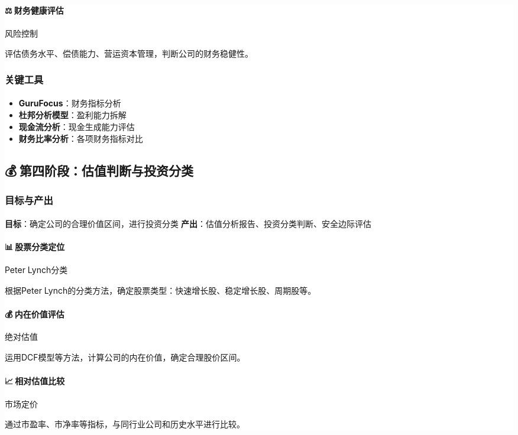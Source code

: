 <h4>⚖️ 财务健康评估</h4>
<span class="status-label">风险控制</span>
</div>
<div class="status-content">
<p>评估债务水平、偿债能力、营运资本管理，判断公司的财务稳健性。</p>
</div>
</div>
</div>

### 关键工具
- **GuruFocus**：财务指标分析
- **杜邦分析模型**：盈利能力拆解
- **现金流分析**：现金生成能力评估
- **财务比率分析**：各项财务指标对比

## 💰 第四阶段：估值判断与投资分类

### 目标与产出
**目标**：确定公司的合理价值区间，进行投资分类
**产出**：估值分析报告、投资分类判断、安全边际评估

<div class="status-cards">
<div class="status-card green">
<div class="status-header">
<h4>📊 股票分类定位</h4>
<span class="status-label">Peter Lynch分类</span>
</div>
<div class="status-content">
<p>根据Peter Lynch的分类方法，确定股票类型：快速增长股、稳定增长股、周期股等。</p>
</div>
</div>
<div class="status-card blue">
<div class="status-header">
<h4>💰 内在价值评估</h4>
<span class="status-label">绝对估值</span>
</div>
<div class="status-content">
<p>运用DCF模型等方法，计算公司的内在价值，确定合理股价区间。</p>
</div>
</div>
<div class="status-card purple">
<div class="status-header">
<h4>📈 相对估值比较</h4>
<span class="status-label">市场定价</span>
</div>
<div class="status-content">
<p>通过市盈率、市净率等指标，与同行业公司和历史水平进行比较。</p>
</div>
</div>
</div>
